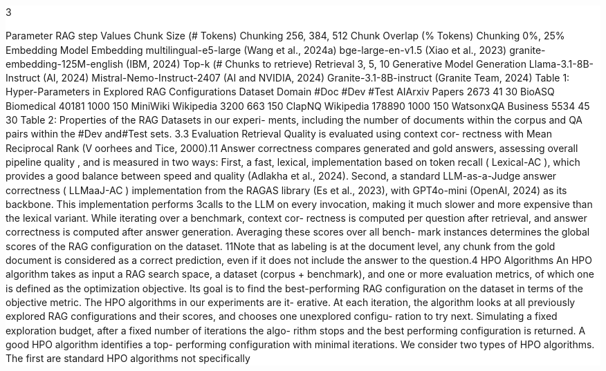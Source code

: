3

Parameter RAG step Values
Chunk Size (# Tokens) Chunking 256, 384, 512
Chunk Overlap (% Tokens) Chunking 0%, 25%
Embedding Model Embedding multilingual-e5-large (Wang et al., 2024a)
bge-large-en-v1.5 (Xiao et al., 2023)
granite-embedding-125M-english (IBM, 2024)
Top-k (# Chunks to retrieve) Retrieval 3, 5, 10
Generative Model Generation Llama-3.1-8B-Instruct (AI, 2024)
Mistral-Nemo-Instruct-2407 (AI and NVIDIA, 2024)
Granite-3.1-8B-instruct (Granite Team, 2024)
Table 1: Hyper-Parameters in Explored RAG Configurations
Dataset Domain #Doc #Dev #Test
AIArxiv Papers 2673 41 30
BioASQ Biomedical 40181 1000 150
MiniWiki Wikipedia 3200 663 150
ClapNQ Wikipedia 178890 1000 150
WatsonxQA Business 5534 45 30
Table 2: Properties of the RAG Datasets in our experi-
ments, including the number of documents within the
corpus and QA pairs within the #Dev and#Test sets.
3.3 Evaluation
Retrieval Quality is evaluated using context cor-
rectness with Mean Reciprocal Rank (V oorhees
and Tice, 2000).11
Answer correctness compares generated and
gold answers, assessing overall pipeline quality ,
and is measured in two ways: First, a fast, lexical,
implementation based on token recall ( Lexical-AC ),
which provides a good balance between speed and
quality (Adlakha et al., 2024). Second, a standard
LLM-as-a-Judge answer correctness ( LLMaaJ-AC )
implementation from the RAGAS library (Es et al.,
2023), with GPT4o-mini (OpenAI, 2024) as its
backbone. This implementation performs 3calls
to the LLM on every invocation, making it much
slower and more expensive than the lexical variant.
While iterating over a benchmark, context cor-
rectness is computed per question after retrieval,
and answer correctness is computed after answer
generation. Averaging these scores over all bench-
mark instances determines the global scores of the
RAG configuration on the dataset.
11Note that as labeling is at the document level, any chunk
from the gold document is considered as a correct prediction,
even if it does not include the answer to the question.4 HPO Algorithms
An HPO algorithm takes as input a RAG search
space, a dataset (corpus + benchmark), and one or
more evaluation metrics, of which one is defined
as the optimization objective. Its goal is to find the
best-performing RAG configuration on the dataset
in terms of the objective metric.
The HPO algorithms in our experiments are it-
erative. At each iteration, the algorithm looks at
all previously explored RAG configurations and
their scores, and chooses one unexplored configu-
ration to try next. Simulating a fixed exploration
budget, after a fixed number of iterations the algo-
rithm stops and the best performing configuration
is returned. A good HPO algorithm identifies a top-
performing configuration with minimal iterations.
We consider two types of HPO algorithms. The
first are standard HPO algorithms not specifically
